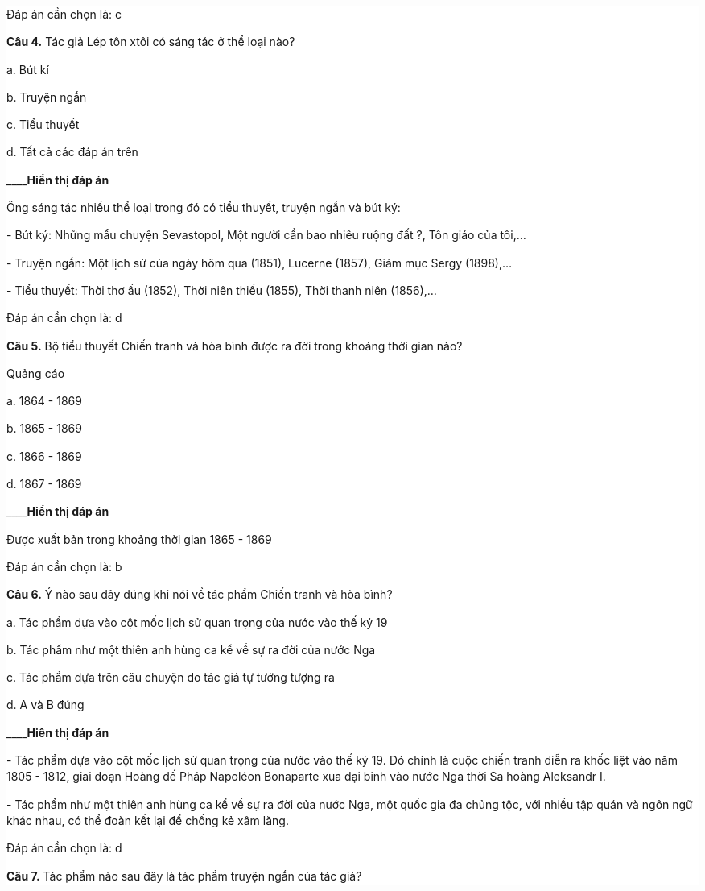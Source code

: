 Đáp án cần chọn là: c

**Câu 4.** Tác giả Lép tôn xtôi có sáng tác ở thể loại nào?

a. Bút kí

b. Truyện ngắn

c. Tiểu thuyết

d. Tất cả các đáp án trên

____**Hiển thị đáp án**

Ông sáng tác nhiều thể loại trong đó có tiểu thuyết, truyện ngắn và bút ký: 

\- Bút ký: Những mẩu chuyện Sevastopol, Một người cần bao nhiêu ruộng đất ?, Tôn giáo của tôi,…

\- Truyện ngắn: Một lịch sử của ngày hôm qua (1851), Lucerne (1857), Giám mục Sergy (1898),…

\- Tiểu thuyết: Thời thơ ấu (1852), Thời niên thiếu (1855), Thời thanh niên (1856),…

Đáp án cần chọn là: d

**Câu 5.** Bộ tiểu thuyết Chiến tranh và hòa bình được ra đời trong khoảng thời gian nào?

Quảng cáo

a. 1864 - 1869

b. 1865 - 1869

c. 1866 - 1869

d. 1867 - 1869

____**Hiển thị đáp án**

Được xuất bản trong khoảng thời gian 1865 - 1869

Đáp án cần chọn là: b

**Câu 6.** Ý nào sau đây đúng khi nói về tác phẩm Chiến tranh và hòa bình?

a. Tác phẩm dựa vào cột mốc lịch sử quan trọng của nước vào thế kỷ 19

b. Tác phẩm như một thiên anh hùng ca kể về sự ra đời của nước Nga

c. Tác phẩm dựa trên câu chuyện do tác giả tự tưởng tượng ra

d. A và B đúng

____**Hiển thị đáp án**

\- Tác phẩm dựa vào cột mốc lịch sử quan trọng của nước vào thế kỷ 19. Đó chính là cuộc chiến tranh diễn ra khốc liệt vào năm 1805 - 1812, giai đoạn Hoàng đế Pháp Napoléon Bonaparte xua đại binh vào nước Nga thời Sa hoàng Aleksandr I.

\- Tác phẩm như một thiên anh hùng ca kể về sự ra đời của nước Nga, một quốc gia đa chủng tộc, với nhiều tập quán và ngôn ngữ khác nhau, có thể đoàn kết lại để chống kẻ xâm lăng.

Đáp án cần chọn là: d

**Câu 7.** Tác phẩm nào sau đây là tác phẩm truyện ngắn của tác giả?
